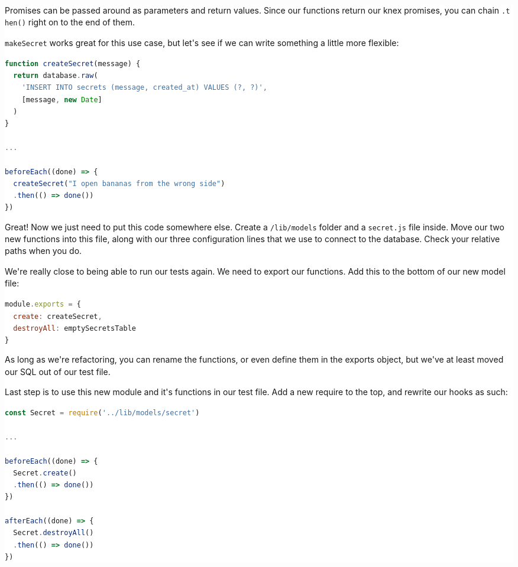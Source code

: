 ```js

```

Promises can be passed around as parameters and return values. Since our functions return our knex promises, you can chain `.then()` right on to the end of them.

`makeSecret` works great for this use case, but let's see if we can write something a little more flexible:

```js
function createSecret(message) {
  return database.raw(
    'INSERT INTO secrets (message, created_at) VALUES (?, ?)',
    [message, new Date]
  )
}

...

beforeEach((done) => {
  createSecret("I open bananas from the wrong side")
  .then(() => done())
})
```

Great! Now we just need to put this code somewhere else. Create a `/lib/models` folder and a `secret.js` file inside. Move our two new functions into this file, along with our three configuration lines that we use to connect to the database. Check your relative paths when you do.

We're really close to being able to run our tests again. We need to export our functions. Add this to the bottom of our new model file:

```js
module.exports = {
  create: createSecret,
  destroyAll: emptySecretsTable
}
```

As long as we're refactoring, you can rename the functions, or even define them in the exports object, but we've at least moved our SQL out of our test file.

Last step is to use this new module and it's functions in our test file. Add a new require to the top, and rewrite our hooks as such:

```js
const Secret = require('../lib/models/secret')

...

beforeEach((done) => {
  Secret.create()
  .then(() => done())
})

afterEach((done) => {
  Secret.destroyAll()
  .then(() => done())
})
```
